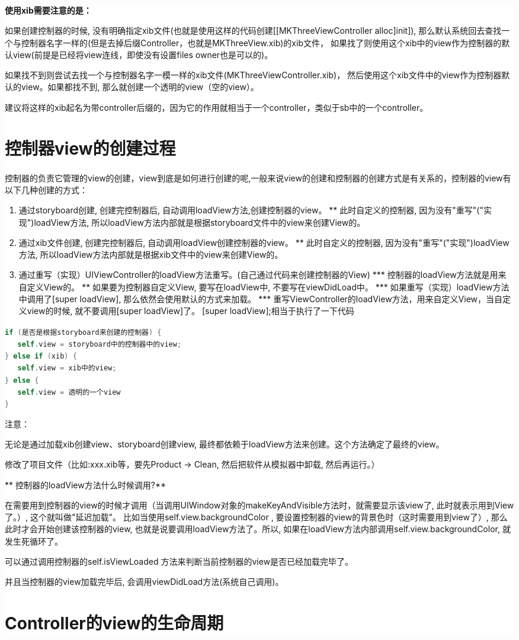 **使用xib需要注意的是：**

如果创建控制器的时候, 没有明确指定xib文件(也就是使用这样的代码创建[[MKThreeViewController alloc]init]), 那么默认系统回去查找一个与控制器名字一样的(但是去掉后缀Controller，也就是MKThreeView.xib)的xib文件， 如果找了则使用这个xib中的view作为控制器的默认view(前提是已经将view连线，即使没有设置files owner也是可以的)。

如果找不到则尝试去找一个与控制器名字一模一样的xib文件(MKThreeViewController.xib)， 然后使用这个xib文件中的view作为控制器默认的view。如果都找不到, 那么就创建一个透明的view（空的view）。

建议将这样的xib起名为带controller后缀的，因为它的作用就相当于一个controller，类似于sb中的一个controller。

# 控制器view的创建过程

控制器的负责它管理的view的创建，view到底是如何进行创建的呢,一般来说view的创建和控制器的创建方式是有关系的，控制器的view有以下几种创建的方式：
1. 通过storyboard创建, 创建完控制器后, 自动调用loadView方法,创建控制器的view。
** 此时自定义的控制器, 因为没有"重写"("实现")loadView方法, 所以loadView方法内部就是根据storyboard文件中的view来创建View的。

2. 通过xib文件创建, 创建完控制器后, 自动调用loadView创建控制器的view。
** 此时自定义的控制器, 因为没有"重写"("实现")loadView方法, 所以loadView方法内部就是根据xib文件中的view来创建View的。

3. 通过重写（实现）UIViewController的loadView方法重写。(自己通过代码来创建控制器的View)
*** 控制器的loadView方法就是用来自定义View的。
** 如果要为控制器自定义View, 要写在loadView中, 不要写在viewDidLoad中。
*** 如果重写（实现）loadView方法中调用了[super loadView], 那么依然会使用默认的方式来加载。
*** 重写ViewController的loadView方法，用来自定义View，当自定义view的时候, 就不要调用[super loadView]了。
[super loadView];相当于执行了一下代码

```objective-c
if (是否是根据storyboard来创建的控制器) {
   self.view = storyboard中的控制器中的view;
} else if (xib) {
   self.view = xib中的view;
} else {
   self.view = 透明的一个view
}

```
 注意：

 无论是通过加载xib创建view、storyboard创建view, 最终都依赖于loadView方法来创建。这个方法确定了最终的view。

修改了项目文件（比如:xxx.xib等，要先Product -> Clean, 然后把软件从模拟器中卸载, 然后再运行。）

** 控制器的loadView方法什么时候调用?**

在需要用到控制器的view的时候才调用（当调用UIWindow对象的makeKeyAndVisible方法时，就需要显示该view了, 此时就表示用到View了。）, 这个就叫做"延迟加载"。 比如当使用self.view.backgroundColor , 要设置控制器的view的背景色时（这时需要用到view了）, 那么此时才会开始创建该控制器的view, 也就是说要调用loadView方法了。所以, 如果在loadView方法内部调用self.view.backgroundColor, 就发生死循环了。

 可以通过调用控制器的self.isViewLoaded 方法来判断当前控制器的view是否已经加载完毕了。

并且当控制器的view加载完毕后, 会调用viewDidLoad方法(系统自己调用)。

# Controller的view的生命周期
